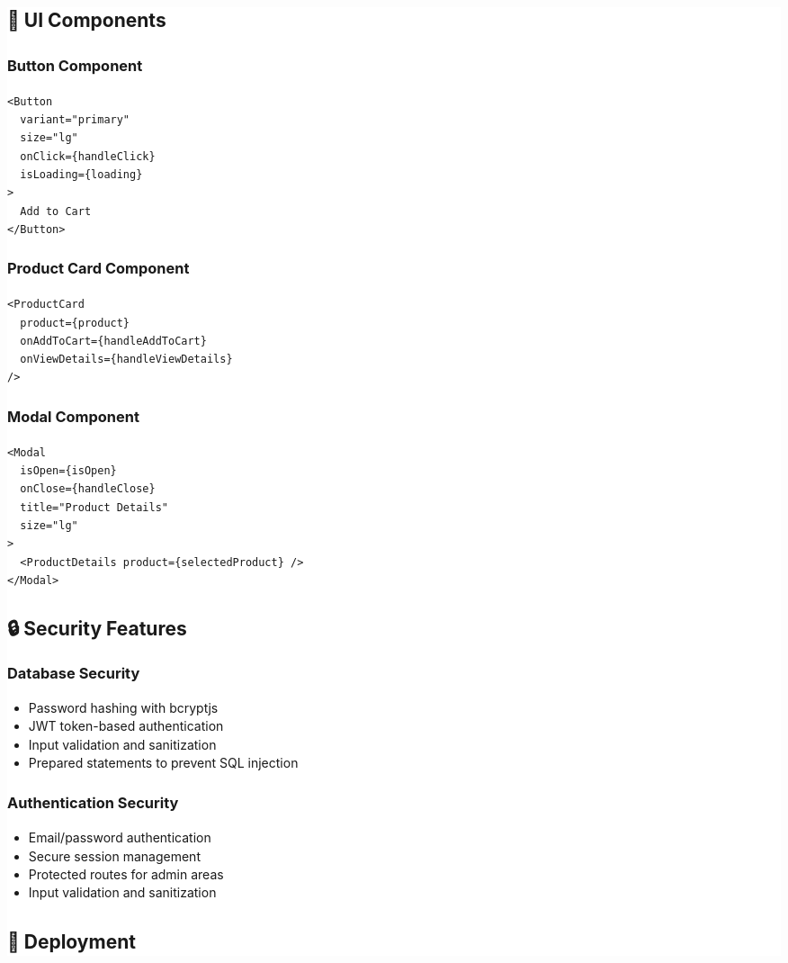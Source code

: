 ## 🎨 UI Components

### Button Component
```tsx
<Button 
  variant="primary" 
  size="lg" 
  onClick={handleClick}
  isLoading={loading}
>
  Add to Cart
</Button>
```

### Product Card Component
```tsx
<ProductCard 
  product={product}
  onAddToCart={handleAddToCart}
  onViewDetails={handleViewDetails}
/>
```

### Modal Component
```tsx
<Modal 
  isOpen={isOpen}
  onClose={handleClose}
  title="Product Details"
  size="lg"
>
  <ProductDetails product={selectedProduct} />
</Modal>
```

## 🔒 Security Features

### Database Security
- Password hashing with bcryptjs
- JWT token-based authentication
- Input validation and sanitization
- Prepared statements to prevent SQL injection

### Authentication Security
- Email/password authentication
- Secure session management
- Protected routes for admin areas
- Input validation and sanitization

## 🚀 Deployment
